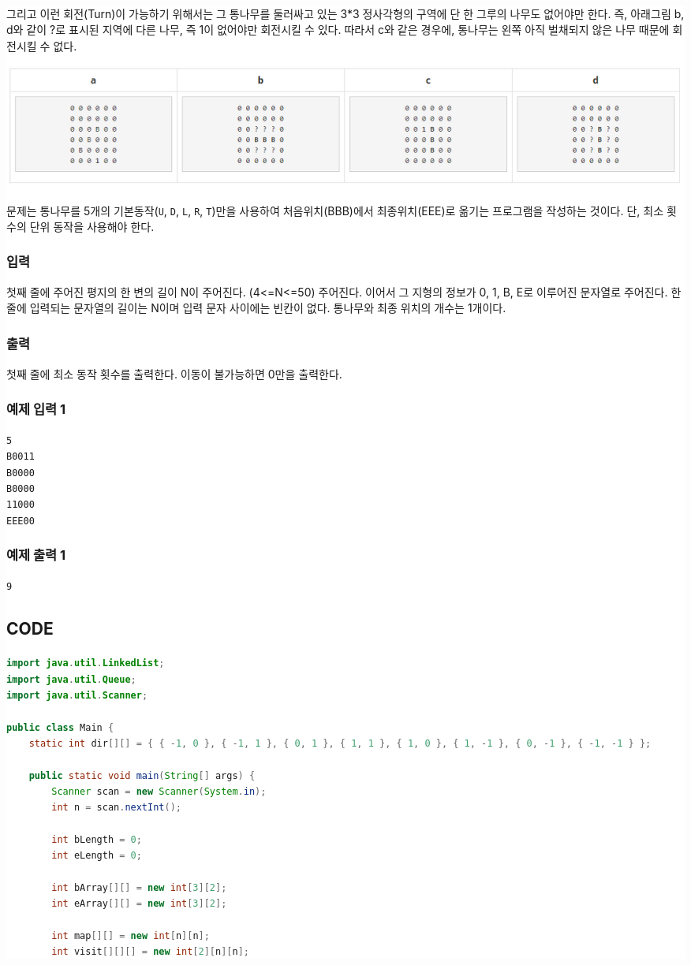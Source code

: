 그리고 이런 회전\(Turn\)이 가능하기 위해서는 그 통나무를 둘러싸고 있는 3\*3 정사각형의 구역에 단 한 그루의 나무도 없어야만 한다. 즉, 아래그림 b, d와 같이 ?로 표시된 지역에 다른 나무, 즉 1이 없어야만 회전시킬 수 있다. 따라서 c와 같은 경우에, 통나무는 왼쪽 아직 벌채되지 않은 나무 때문에 회전시킬 수 없다.

![](../.gitbook/assets/image%20%2822%29.png)

문제는 통나무를 5개의 기본동작\(`U`, `D`, `L`, `R`, `T`\)만을 사용하여 처음위치\(BBB\)에서 최종위치\(EEE\)로 옮기는 프로그램을 작성하는 것이다. 단, 최소 횟수의 단위 동작을 사용해야 한다.

### 입력

첫째 줄에 주어진 평지의 한 변의 길이 N이 주어진다. \(4&lt;=N&lt;=50\) 주어진다. 이어서 그 지형의 정보가 0, 1, B, E로 이루어진 문자열로 주어진다. 한 줄에 입력되는 문자열의 길이는 N이며 입력 문자 사이에는 빈칸이 없다. 통나무와 최종 위치의 개수는 1개이다.

### 출력

첫째 줄에 최소 동작 횟수를 출력한다. 이동이 불가능하면 0만을 출력한다.

### 예제 입력 1

```text
5
B0011
B0000
B0000
11000
EEE00
```

### 예제 출력 1

```text
9
```

## CODE

```java
import java.util.LinkedList;
import java.util.Queue;
import java.util.Scanner;

public class Main {
	static int dir[][] = { { -1, 0 }, { -1, 1 }, { 0, 1 }, { 1, 1 }, { 1, 0 }, { 1, -1 }, { 0, -1 }, { -1, -1 } };

	public static void main(String[] args) {
		Scanner scan = new Scanner(System.in);
		int n = scan.nextInt();

		int bLength = 0;
		int eLength = 0;

		int bArray[][] = new int[3][2];
		int eArray[][] = new int[3][2];

		int map[][] = new int[n][n];
		int visit[][][] = new int[2][n][n];

```